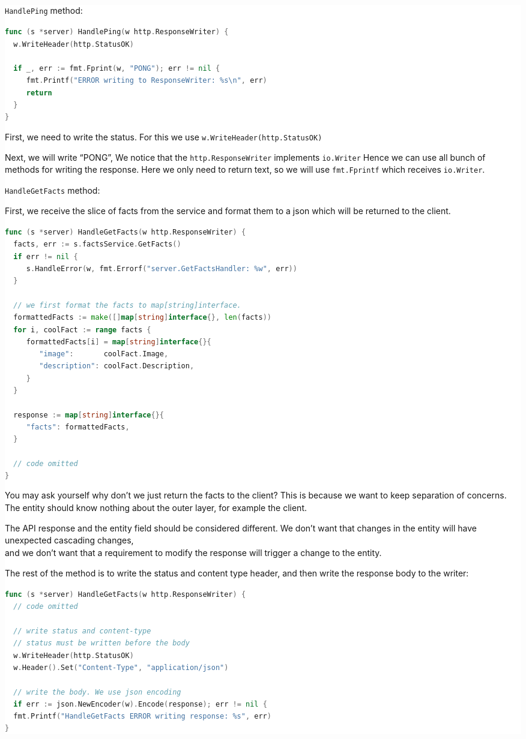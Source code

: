 `HandlePing` method:
```go
func (s *server) HandlePing(w http.ResponseWriter) {
  w.WriteHeader(http.StatusOK)
 
  if _, err := fmt.Fprint(w, "PONG"); err != nil {
     fmt.Printf("ERROR writing to ResponseWriter: %s\n", err)
     return
  }
}
```
First, we need to write the status. For this we use `w.WriteHeader(http.StatusOK)`

Next, we will write “PONG”, We notice that the `http.ResponseWriter` implements `io.Writer`
Hence we can use all bunch of methods for writing the response. Here we only need to return text, so we will use `fmt.Fprintf` which receives `io.Writer`.

`HandleGetFacts` method:

First, we receive the slice of facts from the service and format them to a json which will be returned to the client.
```go
func (s *server) HandleGetFacts(w http.ResponseWriter) {
  facts, err := s.factsService.GetFacts()
  if err != nil {
     s.HandleError(w, fmt.Errorf("server.GetFactsHandler: %w", err))
  }

  // we first format the facts to map[string]interface.
  formattedFacts := make([]map[string]interface{}, len(facts))
  for i, coolFact := range facts {
     formattedFacts[i] = map[string]interface{}{
        "image":       coolFact.Image,
        "description": coolFact.Description,
     }
  }

  response := map[string]interface{}{
     "facts": formattedFacts,
  }
  
  // code omitted
}
```
You may ask yourself why don’t we just return the facts to the client?
This is because we want to keep separation of concerns. The entity should know nothing about the outer layer, for example the client.

The API response and the entity field should be considered different. We don’t want that changes in the entity will have unexpected cascading changes,  
and we don’t want that a requirement to modify the response will trigger a change to the entity.

The rest of the method is to write the status and content type header, and then write the response body to the writer:
```go
func (s *server) HandleGetFacts(w http.ResponseWriter) {
  // code omitted
	
  // write status and content-type
  // status must be written before the body
  w.WriteHeader(http.StatusOK)
  w.Header().Set("Content-Type", "application/json")

  // write the body. We use json encoding
  if err := json.NewEncoder(w).Encode(response); err != nil {
  fmt.Printf("HandleGetFacts ERROR writing response: %s", err)
}
```